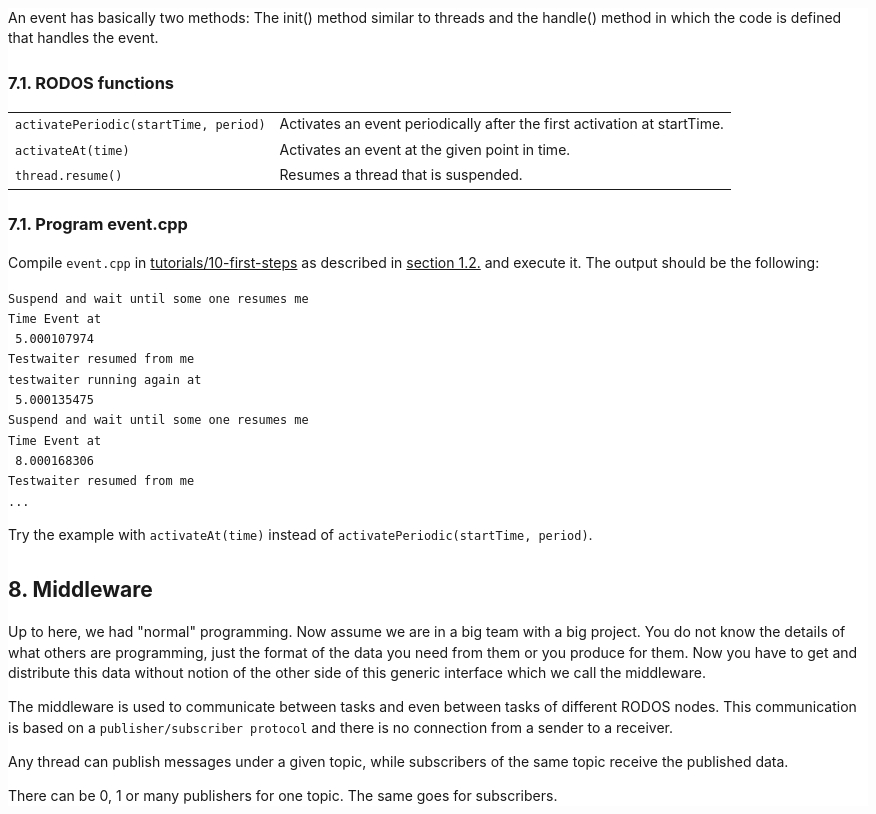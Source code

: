 An event has basically two methods: The init() method similar to threads and the handle() method in which the code is
defined that handles the event.

### 7.1. RODOS functions

|                                       |                                                                          |
|:--------------------------------------|:-------------------------------------------------------------------------|
| `activatePeriodic(startTime, period)` | Activates an event periodically after the first activation at startTime. |
| `activateAt(time)`                    | Activates an event at the given point in time.                           |
| `thread.resume()`                     | Resumes a thread that is suspended.                                      |

### 7.1. Program event.cpp

Compile `event.cpp` in [tutorials/10-first-steps](../10-first-steps) as described
in [section 1.2.](#12-steps-to-compile-and-execute-a-rodos-program) and execute it. The output should be the following:

```
Suspend and wait until some one resumes me
Time Event at
 5.000107974
Testwaiter resumed from me
testwaiter running again at
 5.000135475
Suspend and wait until some one resumes me
Time Event at
 8.000168306
Testwaiter resumed from me
...
```

Try the example with `activateAt(time)` instead of `activatePeriodic(startTime, period)`.

## 8. Middleware

Up to here, we had "normal" programming. Now assume we are in a big team with a big project. You do not know the details
of what others are programming, just the format of the data you need from them or you produce for them. Now you have to
get and distribute this data without notion of the other side of this generic interface which we call the middleware.

The middleware is used to communicate between tasks and even between tasks of different RODOS nodes. This communication
is based on a `publisher/subscriber protocol` and there is no connection from a sender to a receiver.

Any thread can publish messages under a given topic, while subscribers of the same topic receive the published data.

There can be 0, 1 or many publishers for one topic. The same goes for subscribers.
